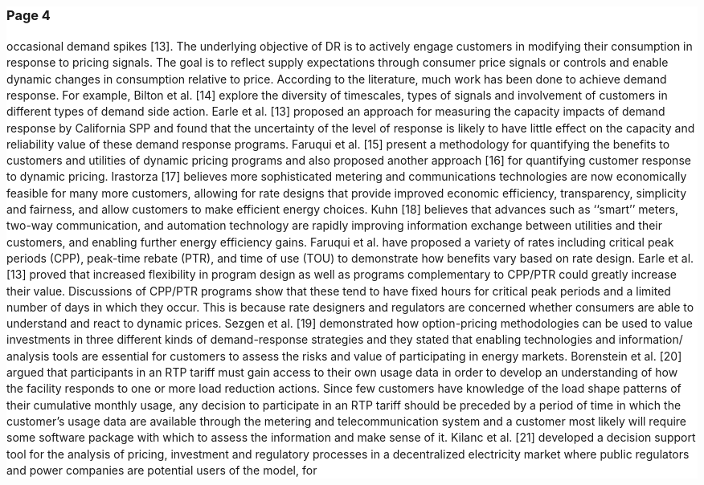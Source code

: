 

### Page 4

occasional demand spikes [13]. The underlying objective 
of DR is to actively engage customers in modifying their 
consumption in response to pricing signals. The goal is to 
reflect supply expectations through consumer price signals 
or controls and enable dynamic changes in consumption 
relative to price. According to the literature, much work 
has been done to achieve demand response. For example, 
Bilton et al. [14] explore the diversity of timescales, types 
of signals and involvement of customers in different types 
of demand side action. Earle et al. [13] proposed an 
approach for measuring the capacity impacts of demand 
response by California SPP and found that the uncertainty 
of the level of response is likely to have little effect on the 
capacity and reliability value of these demand response 
programs. Faruqui et al. [15] present a methodology for 
quantifying the benefits to customers and utilities of 
dynamic pricing programs and also proposed another 
approach [16] for quantifying customer response to 
dynamic pricing. Irastorza [17] believes more sophisticated 
metering and communications technologies are now 
economically feasible for many more customers, allowing 
for rate designs that provide improved economic 
efficiency, transparency, simplicity and fairness, and allow 
customers to make efficient energy choices. Kuhn [18] 
believes that advances such as ‘‘smart’’ meters, two-way 
communication, and automation technology are rapidly 
improving information exchange between utilities and 
their customers, and enabling further energy efficiency 
gains. Faruqui et al. have proposed a variety of rates 
including critical peak periods (CPP), peak-time rebate 
(PTR), and time of use (TOU) to demonstrate how benefits 
vary based on rate design. Earle et al. [13] proved that 
increased flexibility in program design as well as programs 
complementary to CPP/PTR could greatly increase their 
value. Discussions of CPP/PTR programs show that these 
tend to have fixed hours for critical peak periods and a 
limited number of days in which they occur. This is 
because rate designers and regulators are concerned 
whether consumers are able to understand and react to 
dynamic prices. Sezgen et al. [19] demonstrated how 
option-pricing methodologies can be used to value 
investments in three different kinds of demand-response 
strategies and they stated that enabling technologies and 
information/ analysis tools are essential for customers to 
assess the risks and value of participating in energy 
markets. Borenstein et al. [20] argued that participants in 
an RTP tariff must gain access to their own usage data in 
order to develop an understanding of how the facility 
responds to one or more load reduction actions. Since few 
customers have knowledge of the load shape patterns of 
their cumulative monthly usage, any decision to participate 
in an RTP tariff should be preceded by a period of time in 
which the customer’s usage data are available through the 
metering and telecommunication system and a customer 
most likely will require some software package with which 
to assess the information and make sense of it. Kilanc et al. 
[21] developed a decision support tool for the analysis of 
pricing, investment and regulatory processes in a 
decentralized electricity market where public regulators 
and power companies are potential users of the model, for 